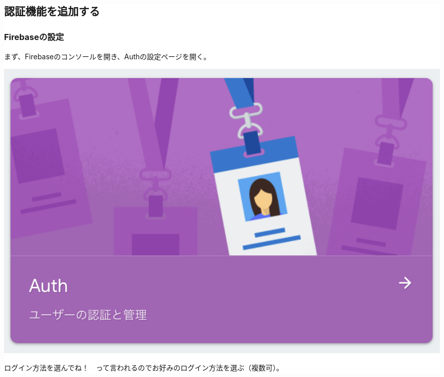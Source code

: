 ## 認証機能を追加する

### Firebaseの設定
まず、Firebaseのコンソールを開き、Authの設定ページを開く。

![auth.png](auth.png)

ログイン方法を選んでね！　って言われるのでお好みのログイン方法を選ぶ（複数可）。
